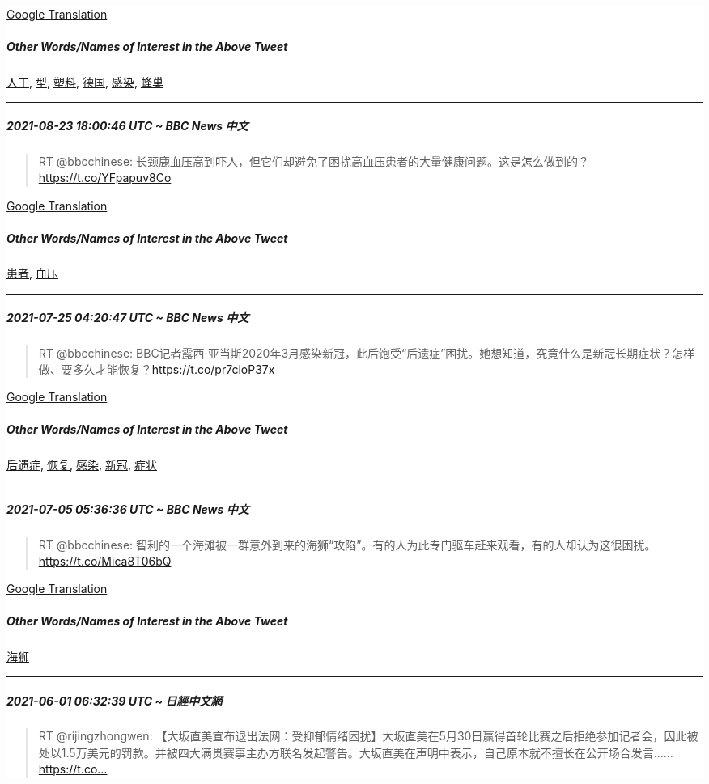 [Google Translation](https://translate.google.com/?hi=en&tab=TT&sl=zh-CN&tl=en&op=translate&text=RT+%40dw_chinese%3A+%E5%BA%9F%E6%97%A7%E5%A1%91%E6%96%993D%E6%89%93%E5%8D%B0+%E8%9C%82%E7%BE%A4%E8%BF%9C%E7%A6%BB%E5%AF%84%E7%94%9F%E8%99%AB%E5%9B%B0%E6%89%B0%E5%BE%B7%E5%9B%BD%E7%A7%91%E5%AD%A6%E5%AE%B6%E5%88%A9%E7%94%A8%E5%BA%9F%E6%97%A7%E5%A1%91%E6%96%99%EF%BC%8C%E6%9E%84%E5%BB%BA%E4%BA%86%E4%B8%80%E7%A7%8D%E6%96%B0%E5%9E%8B%E4%BA%BA%E5%B7%A5%E8%9C%82%E5%B7%A2%EF%BC%8C%E8%83%BD%E5%A4%9F%E6%9C%89%E6%95%88%E9%98%B2%E6%AD%A2%E8%9C%82%E7%BE%A4%E9%81%AD%E5%88%B0%E5%AF%84%E7%94%9F%E8%99%AB%E6%84%9F%E6%9F%93%E3%80%82+https%3A%2F%2Ft.co%2FTNcOjz8f6u)
##### Other Words/Names of Interest in the Above Tweet
[人工](人工.md), [型](型.md), [塑料](塑料.md), [德国](德国.md), [感染](感染.md), [蜂巢](蜂巢.md)
___
##### 2021-08-23 18:00:46 UTC ~ BBC News 中文
> RT @bbcchinese: 长颈鹿血压高到吓人，但它们却避免了困扰高血压患者的大量健康问题。这是怎么做到的？https://t.co/YFpapuv8Co

[Google Translation](https://translate.google.com/?hi=en&tab=TT&sl=zh-CN&tl=en&op=translate&text=RT+%40bbcchinese%3A+%E9%95%BF%E9%A2%88%E9%B9%BF%E8%A1%80%E5%8E%8B%E9%AB%98%E5%88%B0%E5%90%93%E4%BA%BA%EF%BC%8C%E4%BD%86%E5%AE%83%E4%BB%AC%E5%8D%B4%E9%81%BF%E5%85%8D%E4%BA%86%E5%9B%B0%E6%89%B0%E9%AB%98%E8%A1%80%E5%8E%8B%E6%82%A3%E8%80%85%E7%9A%84%E5%A4%A7%E9%87%8F%E5%81%A5%E5%BA%B7%E9%97%AE%E9%A2%98%E3%80%82%E8%BF%99%E6%98%AF%E6%80%8E%E4%B9%88%E5%81%9A%E5%88%B0%E7%9A%84%EF%BC%9Fhttps%3A%2F%2Ft.co%2FYFpapuv8Co)
##### Other Words/Names of Interest in the Above Tweet
[患者](患者.md), [血压](血压.md)
___
##### 2021-07-25 04:20:47 UTC ~ BBC News 中文
> RT @bbcchinese: BBC记者露西·亚当斯2020年3月感染新冠，此后饱受“后遗症”困扰。她想知道，究竟什么是新冠长期症状？怎样做、要多久才能恢复？https://t.co/pr7cioP37x

[Google Translation](https://translate.google.com/?hi=en&tab=TT&sl=zh-CN&tl=en&op=translate&text=RT+%40bbcchinese%3A+BBC%E8%AE%B0%E8%80%85%E9%9C%B2%E8%A5%BF%C2%B7%E4%BA%9A%E5%BD%93%E6%96%AF2020%E5%B9%B43%E6%9C%88%E6%84%9F%E6%9F%93%E6%96%B0%E5%86%A0%EF%BC%8C%E6%AD%A4%E5%90%8E%E9%A5%B1%E5%8F%97%E2%80%9C%E5%90%8E%E9%81%97%E7%97%87%E2%80%9D%E5%9B%B0%E6%89%B0%E3%80%82%E5%A5%B9%E6%83%B3%E7%9F%A5%E9%81%93%EF%BC%8C%E7%A9%B6%E7%AB%9F%E4%BB%80%E4%B9%88%E6%98%AF%E6%96%B0%E5%86%A0%E9%95%BF%E6%9C%9F%E7%97%87%E7%8A%B6%EF%BC%9F%E6%80%8E%E6%A0%B7%E5%81%9A%E3%80%81%E8%A6%81%E5%A4%9A%E4%B9%85%E6%89%8D%E8%83%BD%E6%81%A2%E5%A4%8D%EF%BC%9Fhttps%3A%2F%2Ft.co%2Fpr7cioP37x)
##### Other Words/Names of Interest in the Above Tweet
[后遗症](后遗症.md), [恢复](恢复.md), [感染](感染.md), [新冠](新冠.md), [症状](症状.md)
___
##### 2021-07-05 05:36:36 UTC ~ BBC News 中文
> RT @bbcchinese: 智利的一个海滩被一群意外到来的海狮“攻陷”。有的人为此专门驱车赶来观看，有的人却认为这很困扰。 https://t.co/Mica8T06bQ

[Google Translation](https://translate.google.com/?hi=en&tab=TT&sl=zh-CN&tl=en&op=translate&text=RT+%40bbcchinese%3A+%E6%99%BA%E5%88%A9%E7%9A%84%E4%B8%80%E4%B8%AA%E6%B5%B7%E6%BB%A9%E8%A2%AB%E4%B8%80%E7%BE%A4%E6%84%8F%E5%A4%96%E5%88%B0%E6%9D%A5%E7%9A%84%E6%B5%B7%E7%8B%AE%E2%80%9C%E6%94%BB%E9%99%B7%E2%80%9D%E3%80%82%E6%9C%89%E7%9A%84%E4%BA%BA%E4%B8%BA%E6%AD%A4%E4%B8%93%E9%97%A8%E9%A9%B1%E8%BD%A6%E8%B5%B6%E6%9D%A5%E8%A7%82%E7%9C%8B%EF%BC%8C%E6%9C%89%E7%9A%84%E4%BA%BA%E5%8D%B4%E8%AE%A4%E4%B8%BA%E8%BF%99%E5%BE%88%E5%9B%B0%E6%89%B0%E3%80%82+https%3A%2F%2Ft.co%2FMica8T06bQ)
##### Other Words/Names of Interest in the Above Tweet
[海狮](海狮.md)
___
##### 2021-06-01 06:32:39 UTC ~ 日經中文網
> RT @rijingzhongwen: 【大坂直美宣布退出法网：受抑郁情绪困扰】大坂直美在5月30日赢得首轮比赛之后拒绝参加记者会，因此被处以1.5万美元的罚款。并被四大满贯赛事主办方联名发起警告。大坂直美在声明中表示，自己原本就不擅长在公开场合发言……https://t.co…
